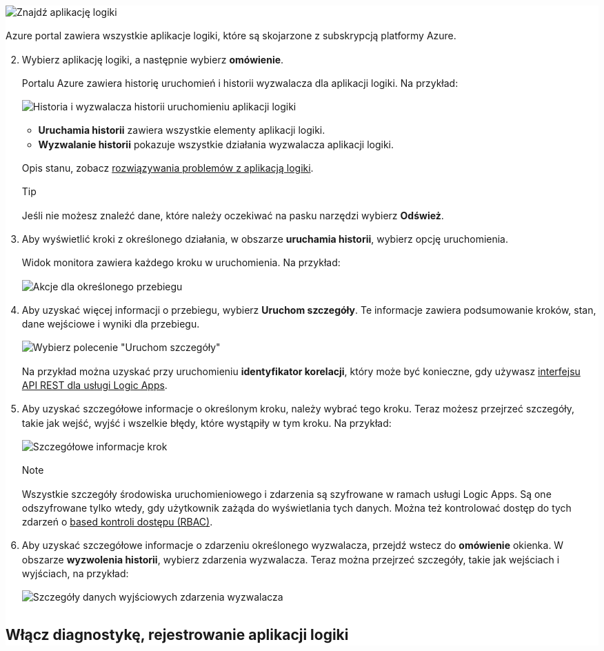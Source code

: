    ![Znajdź aplikację logiki](./media/logic-apps-monitor-your-logic-apps/find-your-logic-app.png)

   Azure portal zawiera wszystkie aplikacje logiki, które są skojarzone z subskrypcją platformy Azure. 

2. Wybierz aplikację logiki, a następnie wybierz **omówienie**.

   Portalu Azure zawiera historię uruchomień i historii wyzwalacza dla aplikacji logiki. Na przykład:

   ![Historia i wyzwalacza historii uruchomieniu aplikacji logiki](media/logic-apps-monitor-your-logic-apps/overview.png)

   * **Uruchamia historii** zawiera wszystkie elementy aplikacji logiki. 
   * **Wyzwalanie historii** pokazuje wszystkie działania wyzwalacza aplikacji logiki.

   Opis stanu, zobacz [rozwiązywania problemów z aplikacją logiki](../logic-apps/logic-apps-diagnosing-failures.md).

   > [!TIP]
   > Jeśli nie możesz znaleźć dane, które należy oczekiwać na pasku narzędzi wybierz **Odśwież**.

3. Aby wyświetlić kroki z określonego działania, w obszarze **uruchamia historii**, wybierz opcję uruchomienia. 

   Widok monitora zawiera każdego kroku w uruchomienia. Na przykład:

   ![Akcje dla określonego przebiegu](media/logic-apps-monitor-your-logic-apps/monitor-view-updated.png)

4. Aby uzyskać więcej informacji o przebiegu, wybierz **Uruchom szczegóły**. Te informacje zawiera podsumowanie kroków, stan, dane wejściowe i wyniki dla przebiegu. 

   ![Wybierz polecenie "Uruchom szczegóły"](media/logic-apps-monitor-your-logic-apps/run-details.png)

   Na przykład można uzyskać przy uruchomieniu **identyfikator korelacji**, który może być konieczne, gdy używasz [interfejsu API REST dla usługi Logic Apps](https://docs.microsoft.com/rest/api/logic).

5. Aby uzyskać szczegółowe informacje o określonym kroku, należy wybrać tego kroku. Teraz możesz przejrzeć szczegóły, takie jak wejść, wyjść i wszelkie błędy, które wystąpiły w tym kroku. Na przykład:

   ![Szczegółowe informacje krok](media/logic-apps-monitor-your-logic-apps/monitor-view-details.png)
   
   > [!NOTE]
   > Wszystkie szczegóły środowiska uruchomieniowego i zdarzenia są szyfrowane w ramach usługi Logic Apps. Są one odszyfrowane tylko wtedy, gdy użytkownik zażąda do wyświetlania tych danych. Można też kontrolować dostęp do tych zdarzeń o [based kontroli dostępu (RBAC)](../active-directory/role-based-access-control-what-is.md).

6. Aby uzyskać szczegółowe informacje o zdarzeniu określonego wyzwalacza, przejdź wstecz do **omówienie** okienka. W obszarze **wyzwolenia historii**, wybierz zdarzenia wyzwalacza. Teraz można przejrzeć szczegóły, takie jak wejściach i wyjściach, na przykład:

   ![Szczegóły danych wyjściowych zdarzenia wyzwalacza](media/logic-apps-monitor-your-logic-apps/trigger-details.png)

<a name="azure-diagnostics"></a>

## <a name="turn-on-diagnostics-logging-for-your-logic-app"></a>Włącz diagnostykę, rejestrowanie aplikacji logiki
